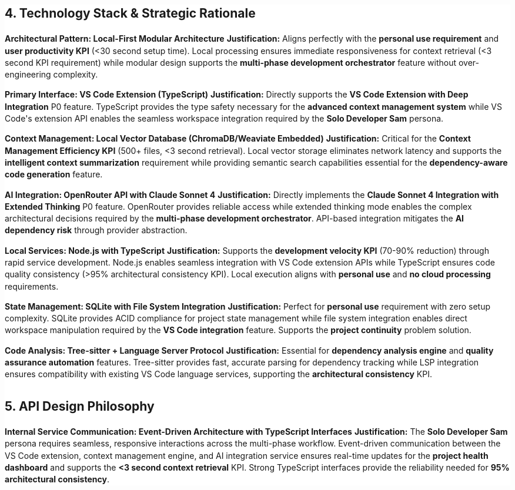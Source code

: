## **4. Technology Stack & Strategic Rationale**

**Architectural Pattern: Local-First Modular Architecture**
**Justification:** Aligns perfectly with the **personal use requirement** and **user productivity KPI** (<30 second setup time). Local processing ensures immediate responsiveness for context retrieval (<3 second KPI requirement) while modular design supports the **multi-phase development orchestrator** feature without over-engineering complexity.

**Primary Interface: VS Code Extension (TypeScript)**
**Justification:** Directly supports the **VS Code Extension with Deep Integration** P0 feature. TypeScript provides the type safety necessary for the **advanced context management system** while VS Code's extension API enables the seamless workspace integration required by the **Solo Developer Sam** persona.

**Context Management: Local Vector Database (ChromaDB/Weaviate Embedded)**
**Justification:** Critical for the **Context Management Efficiency KPI** (500+ files, <3 second retrieval). Local vector storage eliminates network latency and supports the **intelligent context summarization** requirement while providing semantic search capabilities essential for the **dependency-aware code generation** feature.

**AI Integration: OpenRouter API with Claude Sonnet 4**
**Justification:** Directly implements the **Claude Sonnet 4 Integration with Extended Thinking** P0 feature. OpenRouter provides reliable access while extended thinking mode enables the complex architectural decisions required by the **multi-phase development orchestrator**. API-based integration mitigates the **AI dependency risk** through provider abstraction.

**Local Services: Node.js with TypeScript**
**Justification:** Supports the **development velocity KPI** (70-90% reduction) through rapid service development. Node.js enables seamless integration with VS Code extension APIs while TypeScript ensures code quality consistency (>95% architectural consistency KPI). Local execution aligns with **personal use** and **no cloud processing** requirements.

**State Management: SQLite with File System Integration**
**Justification:** Perfect for **personal use** requirement with zero setup complexity. SQLite provides ACID compliance for project state management while file system integration enables direct workspace manipulation required by the **VS Code integration** feature. Supports the **project continuity** problem solution.

**Code Analysis: Tree-sitter + Language Server Protocol**
**Justification:** Essential for **dependency analysis engine** and **quality assurance automation** features. Tree-sitter provides fast, accurate parsing for dependency tracking while LSP integration ensures compatibility with existing VS Code language services, supporting the **architectural consistency** KPI.

## **5. API Design Philosophy**

**Internal Service Communication: Event-Driven Architecture with TypeScript Interfaces**
**Justification:** The **Solo Developer Sam** persona requires seamless, responsive interactions across the multi-phase workflow. Event-driven communication between the VS Code extension, context management engine, and AI integration service ensures real-time updates for the **project health dashboard** and supports the **<3 second context retrieval** KPI. Strong TypeScript interfaces provide the reliability needed for **95% architectural consistency**.
